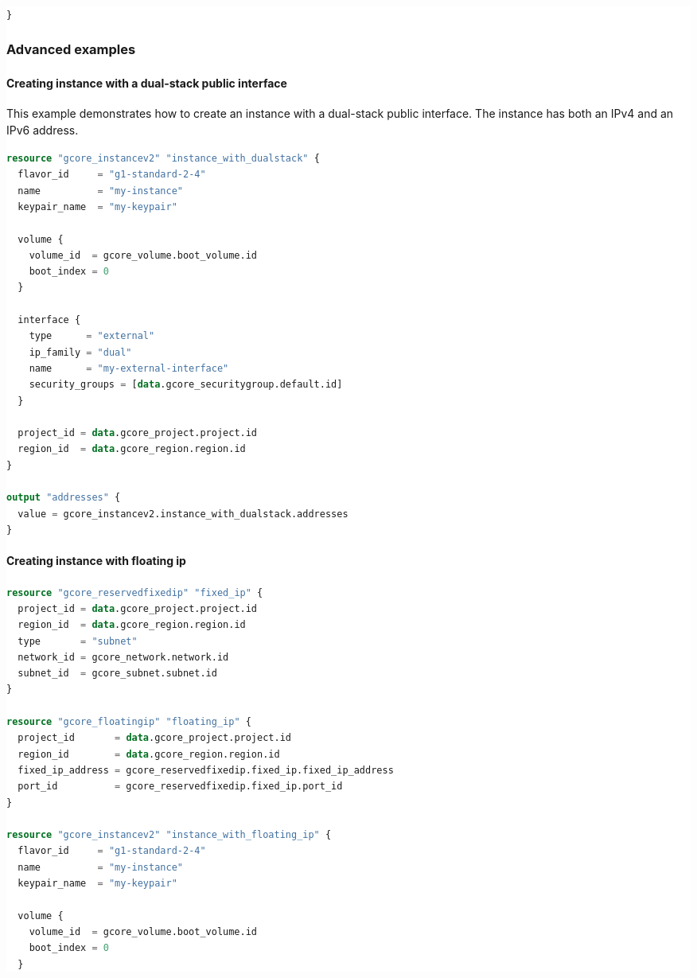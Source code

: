 ```terraform
}
```

### Advanced examples


#### Creating instance with a dual-stack public interface

This example demonstrates how to create an instance with a dual-stack public interface.
The instance has both an IPv4 and an IPv6 address.

```terraform
resource "gcore_instancev2" "instance_with_dualstack" {
  flavor_id     = "g1-standard-2-4"
  name          = "my-instance"
  keypair_name  = "my-keypair"

  volume {
    volume_id  = gcore_volume.boot_volume.id
    boot_index = 0
  }

  interface {
    type      = "external"
    ip_family = "dual"
    name      = "my-external-interface"
    security_groups = [data.gcore_securitygroup.default.id]
  }

  project_id = data.gcore_project.project.id
  region_id  = data.gcore_region.region.id
}

output "addresses" {
  value = gcore_instancev2.instance_with_dualstack.addresses
}
```

#### Creating instance with floating ip

```terraform
resource "gcore_reservedfixedip" "fixed_ip" {
  project_id = data.gcore_project.project.id
  region_id  = data.gcore_region.region.id
  type       = "subnet"
  network_id = gcore_network.network.id
  subnet_id  = gcore_subnet.subnet.id
}

resource "gcore_floatingip" "floating_ip" {
  project_id       = data.gcore_project.project.id
  region_id        = data.gcore_region.region.id
  fixed_ip_address = gcore_reservedfixedip.fixed_ip.fixed_ip_address
  port_id          = gcore_reservedfixedip.fixed_ip.port_id
}

resource "gcore_instancev2" "instance_with_floating_ip" {
  flavor_id     = "g1-standard-2-4"
  name          = "my-instance"
  keypair_name  = "my-keypair"

  volume {
    volume_id  = gcore_volume.boot_volume.id
    boot_index = 0
  }
```